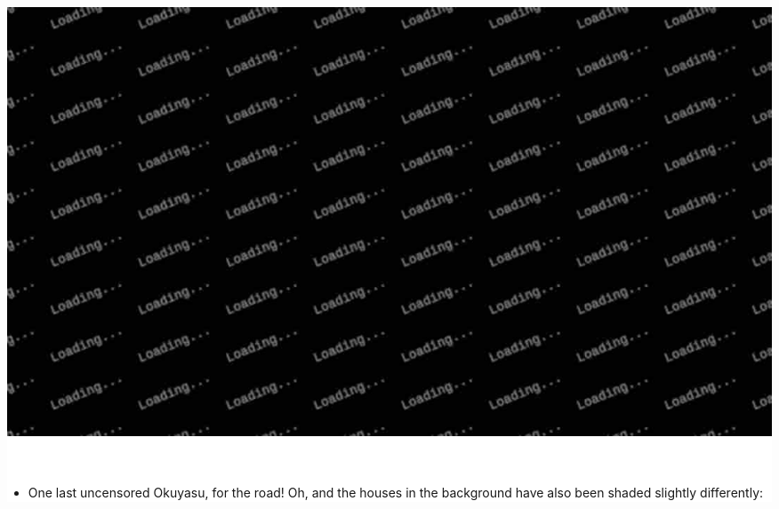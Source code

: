  <img width="100%" height="100%" class="lazyload" src="./../images/loading.jpg"
  data-src="./../images/DIU37/bd-24520-1090px.jpg"
  data-srcset="./../images/DIU37/bd-24520-512px.jpg 512w,
  ./../images/DIU37/bd-24520-768px.jpg 768w,
  ./../images/DIU37/bd-24520-1090px.jpg 1090w"
  sizes="(min-width: 1218px) 1090px,
  (min-width: 768px) 87vw,
  89vw" />
</div>

<br>

- One last uncensored Okuyasu, for the road! Oh, and the houses in the background have also been shaded slightly differently:

<div id="container1" class="twentytwenty-container">